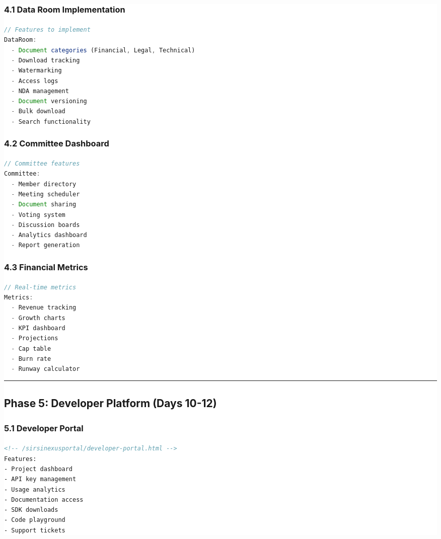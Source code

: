 ### 4.1 Data Room Implementation
```javascript
// Features to implement
DataRoom:
  - Document categories (Financial, Legal, Technical)
  - Download tracking
  - Watermarking
  - Access logs
  - NDA management
  - Document versioning
  - Bulk download
  - Search functionality
```

### 4.2 Committee Dashboard
```javascript
// Committee features
Committee:
  - Member directory
  - Meeting scheduler
  - Document sharing
  - Voting system
  - Discussion boards
  - Analytics dashboard
  - Report generation
```

### 4.3 Financial Metrics
```javascript
// Real-time metrics
Metrics:
  - Revenue tracking
  - Growth charts
  - KPI dashboard
  - Projections
  - Cap table
  - Burn rate
  - Runway calculator
```

---

## Phase 5: Developer Platform (Days 10-12)

### 5.1 Developer Portal
```html
<!-- /sirsinexusportal/developer-portal.html -->
Features:
- Project dashboard
- API key management
- Usage analytics
- Documentation access
- SDK downloads
- Code playground
- Support tickets
```
